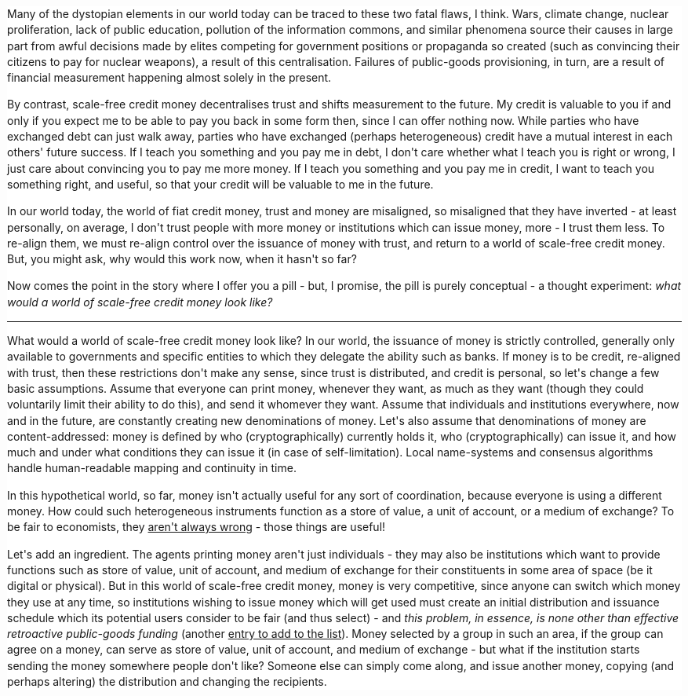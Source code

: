 Many of the dystopian elements in our world today can be traced to these two fatal flaws, I think. Wars, climate change, nuclear proliferation, lack of public education, pollution of the information commons, and similar phenomena source their causes in large part from awful decisions made by elites competing for government positions or propaganda so created (such as convincing their citizens to pay for nuclear weapons), a result of this centralisation. Failures of public-goods provisioning, in turn, are a result of financial measurement happening almost solely in the present.

By contrast, scale-free credit money decentralises trust and shifts measurement to the future. My credit is valuable to you if and only if you expect me to be able to pay you back in some form then, since I can offer nothing now. While parties who have exchanged debt can just walk away, parties who have exchanged (perhaps heterogeneous) credit have a mutual interest in each others' future success. If I teach you something and you pay me in debt, I don't care whether what I teach you is right or wrong, I just care about convincing you to pay me more money. If I teach you something and you pay me in credit, I want to teach you something right, and useful, so that your credit will be valuable to me in the future.

In our world today, the world of fiat credit money, trust and money are misaligned, so misaligned that they have inverted - at least personally, on average, I don't trust people with more money or institutions which can issue money, more - I trust them less. To re-align them, we must re-align control over the issuance of money with trust, and return to a world of scale-free credit money. But, you might ask, why would this work now, when it hasn't so far?

Now comes the point in the story where I offer you a pill - but, I promise, the pill is purely conceptual - a thought experiment: _what would a world of scale-free credit money look like?_

---

What would a world of scale-free credit money look like? In our world, the issuance of money is strictly controlled, generally only available to governments and specific entities to which they delegate the ability such as banks. If money is to be credit, re-aligned with trust, then these restrictions don't make any sense, since trust is distributed, and credit is personal, so let's change a few basic assumptions. Assume that everyone can print money, whenever they want, as much as they want (though they could voluntarily limit their ability to do this), and send it whomever they want. Assume that individuals and institutions everywhere, now and in the future, are constantly creating new denominations of money. Let's also assume that denominations of money are content-addressed: money is defined by who (cryptographically) currently holds it, who (cryptographically) can issue it, and how much and under what conditions they can issue it (in case of self-limitation). Local name-systems and consensus algorithms handle human-readable mapping and continuity in time.

In this hypothetical world, so far, money isn't actually useful for any sort of coordination, because everyone is using a different money. How could such heterogeneous instruments function as a store of value, a unit of account, or a medium of exchange? To be fair to economists, they [aren't always wrong](https://www.stlouisfed.org/education/economic-lowdown-podcast-series/episode-9-functions-of-money#:~:text=To%20summarize%2C%20money%20has%20taken,account%2C%20and%20medium%20of%20exchange.) - those things are useful!

Let's add an ingredient. The agents printing money aren't just individuals - they may also be institutions which want to provide functions such as store of value, unit of account, and medium of exchange for their constituents in some area of space (be it digital or physical). But in this world of scale-free credit money, money is very competitive, since anyone can switch which money they use at any time, so institutions wishing to issue money which will get used must create an initial distribution and issuance schedule which its potential users consider to be fair (and thus select) - and _this problem, in essence, is none other than effective retroactive public-goods funding_ (another [entry to add to the list](https://astralcodexten.substack.com/p/lewis-carroll-invented-retroactive)). Money selected by a group in such an area, if the group can agree on a money, can serve as store of value, unit of account, and medium of exchange - but what if the institution starts sending the money somewhere people don't like? Someone else can simply come along, and issue another money, copying (and perhaps altering) the distribution and changing the recipients. 
